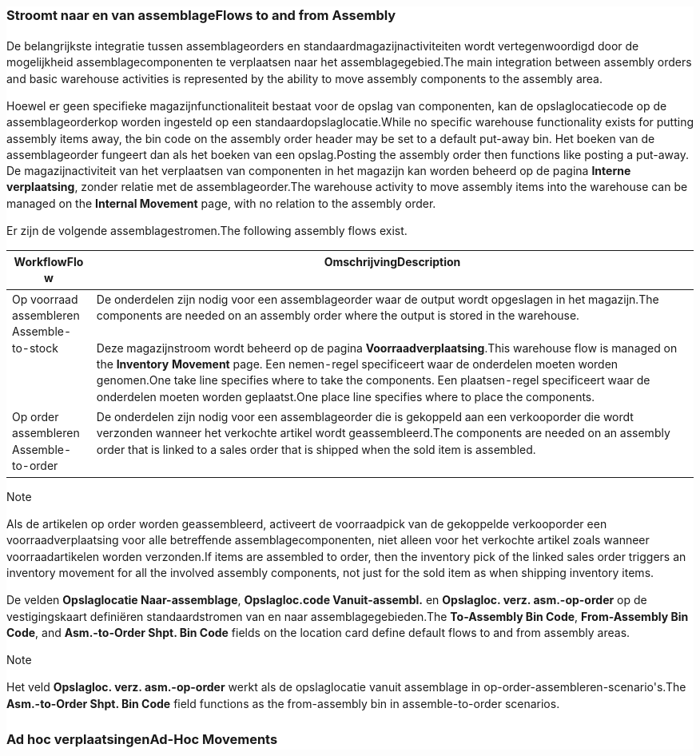 ### <a name="flows-to-and-from-assembly"></a><span data-ttu-id="19e46-118">Stroomt naar en van assemblage</span><span class="sxs-lookup"><span data-stu-id="19e46-118">Flows to and from Assembly</span></span>  
 <span data-ttu-id="19e46-119">De belangrijkste integratie tussen assemblageorders en standaardmagazijnactiviteiten wordt vertegenwoordigd door de mogelijkheid assemblagecomponenten te verplaatsen naar het assemblagegebied.</span><span class="sxs-lookup"><span data-stu-id="19e46-119">The main integration between assembly orders and basic warehouse activities is represented by the ability to move assembly components to the assembly area.</span></span>  

 <span data-ttu-id="19e46-120">Hoewel er geen specifieke magazijnfunctionaliteit bestaat voor de opslag van componenten, kan de opslaglocatiecode op de assemblageorderkop worden ingesteld op een standaardopslaglocatie.</span><span class="sxs-lookup"><span data-stu-id="19e46-120">While no specific warehouse functionality exists for putting assembly items away, the bin code on the assembly order header may be set to a default put-away bin.</span></span> <span data-ttu-id="19e46-121">Het boeken van de assemblageorder fungeert dan als het boeken van een opslag.</span><span class="sxs-lookup"><span data-stu-id="19e46-121">Posting the assembly order then functions like posting a put-away.</span></span> <span data-ttu-id="19e46-122">De magazijnactiviteit van het verplaatsen van componenten in het magazijn kan worden beheerd op de pagina **Interne verplaatsing**, zonder relatie met de assemblageorder.</span><span class="sxs-lookup"><span data-stu-id="19e46-122">The warehouse activity to move assembly items into the warehouse can be managed on the **Internal Movement** page, with no relation to the assembly order.</span></span>  

 <span data-ttu-id="19e46-123">Er zijn de volgende assemblagestromen.</span><span class="sxs-lookup"><span data-stu-id="19e46-123">The following assembly flows exist.</span></span>  

|<span data-ttu-id="19e46-124">Workflow</span><span class="sxs-lookup"><span data-stu-id="19e46-124">Flow</span></span>|<span data-ttu-id="19e46-125">Omschrijving</span><span class="sxs-lookup"><span data-stu-id="19e46-125">Description</span></span>|  
|----------|---------------------------------------|  
|<span data-ttu-id="19e46-126">Op voorraad assembleren</span><span class="sxs-lookup"><span data-stu-id="19e46-126">Assemble-to-stock</span></span>|<span data-ttu-id="19e46-127">De onderdelen zijn nodig voor een assemblageorder waar de output wordt opgeslagen in het magazijn.</span><span class="sxs-lookup"><span data-stu-id="19e46-127">The components are needed on an assembly order where the output is stored in the warehouse.</span></span><br /><br /> <span data-ttu-id="19e46-128">Deze magazijnstroom wordt beheerd op de pagina **Voorraadverplaatsing**.</span><span class="sxs-lookup"><span data-stu-id="19e46-128">This warehouse flow is managed on the **Inventory Movement** page.</span></span> <span data-ttu-id="19e46-129">Een nemen-regel specificeert waar de onderdelen moeten worden genomen.</span><span class="sxs-lookup"><span data-stu-id="19e46-129">One take line specifies where to take the components.</span></span> <span data-ttu-id="19e46-130">Een plaatsen-regel specificeert waar de onderdelen moeten worden geplaatst.</span><span class="sxs-lookup"><span data-stu-id="19e46-130">One place line specifies where to place the components.</span></span>|  
|<span data-ttu-id="19e46-131">Op order assembleren</span><span class="sxs-lookup"><span data-stu-id="19e46-131">Assemble-to-order</span></span>|<span data-ttu-id="19e46-132">De onderdelen zijn nodig voor een assemblageorder die is gekoppeld aan een verkooporder die wordt verzonden wanneer het verkochte artikel wordt geassembleerd.</span><span class="sxs-lookup"><span data-stu-id="19e46-132">The components are needed on an assembly order that is linked to a sales order that is shipped when the sold item is assembled.</span></span>|  

> [!NOTE]  
>  <span data-ttu-id="19e46-133">Als de artikelen op order worden geassembleerd, activeert de voorraadpick van de gekoppelde verkooporder een voorraadverplaatsing voor alle betreffende assemblagecomponenten, niet alleen voor het verkochte artikel zoals wanneer voorraadartikelen worden verzonden.</span><span class="sxs-lookup"><span data-stu-id="19e46-133">If items are assembled to order, then the inventory pick of the linked sales order triggers an inventory movement for all the involved assembly components, not just for the sold item as when shipping inventory items.</span></span>  

 <span data-ttu-id="19e46-134">De velden **Opslaglocatie Naar-assemblage**, **Opslagloc.code Vanuit-assembl.** en **Opslagloc. verz. asm.-op-order** op de vestigingskaart definiëren standaardstromen van en naar assemblagegebieden.</span><span class="sxs-lookup"><span data-stu-id="19e46-134">The **To-Assembly Bin Code**, **From-Assembly Bin Code**, and **Asm.-to-Order Shpt. Bin Code** fields on the location card define default flows to and from assembly areas.</span></span>  

> [!NOTE]  
>  <span data-ttu-id="19e46-135">Het veld **Opslagloc. verz. asm.-op-order** werkt als de opslaglocatie vanuit assemblage in op-order-assembleren-scenario's.</span><span class="sxs-lookup"><span data-stu-id="19e46-135">The **Asm.-to-Order Shpt. Bin Code** field functions as the from-assembly bin in assemble-to-order scenarios.</span></span>  

### <a name="ad-hoc-movements"></a><span data-ttu-id="19e46-136">Ad hoc verplaatsingen</span><span class="sxs-lookup"><span data-stu-id="19e46-136">Ad-Hoc Movements</span></span>  